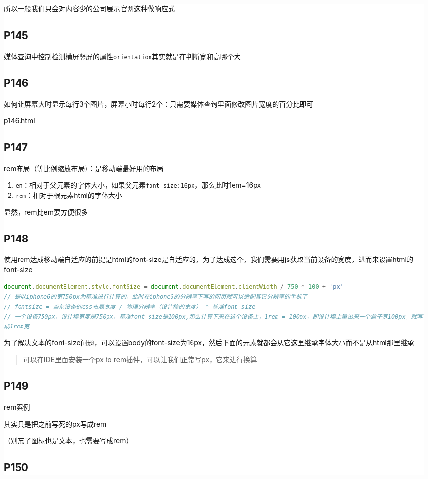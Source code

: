 所以一般我们只会对内容少的公司展示官网这种做响应式



## P145

媒体查询中控制检测横屏竖屏的属性`orientation`其实就是在判断宽和高哪个大



## P146

如何让屏幕大时显示每行3个图片，屏幕小时每行2个：只需要媒体查询里面修改图片宽度的百分比即可

p146.html



## P147

rem布局（等比例缩放布局）：是移动端最好用的布局

1. `em`：相对于父元素的字体大小，如果父元素`font-size:16px`，那么此时1em=16px
2. `rem`：相对于根元素html的字体大小

显然，rem比em要方便很多



## P148

使用rem达成移动端自适应的前提是html的font-size是自适应的，为了达成这个，我们需要用js获取当前设备的宽度，进而来设置html的font-size

```js
document.documentElement.style.fontSize = document.documentElement.clientWidth / 750 * 100 + 'px'
// 是以iphone6的宽750px为基准进行计算的，此时在iphone6的分辨率下写的网页就可以适配其它分辨率的手机了
// fontsize = 当前设备的css布局宽度 / 物理分辨率（设计稿的宽度） * 基准font-size
// 一个设备750px，设计稿宽度是750px，基准font-size是100px,那么计算下来在这个设备上，1rem = 100px，即设计稿上量出来一个盒子宽100px，就写成1rem宽
```

为了解决文本的font-size问题，可以设置body的font-size为16px，然后下面的元素就都会从它这里继承字体大小而不是从html那里继承



> 可以在IDE里面安装一个px to rem插件，可以让我们正常写px，它来进行换算



## P149

rem案例

其实只是把之前写死的px写成rem

（别忘了图标也是文本，也需要写成rem）



## P150
